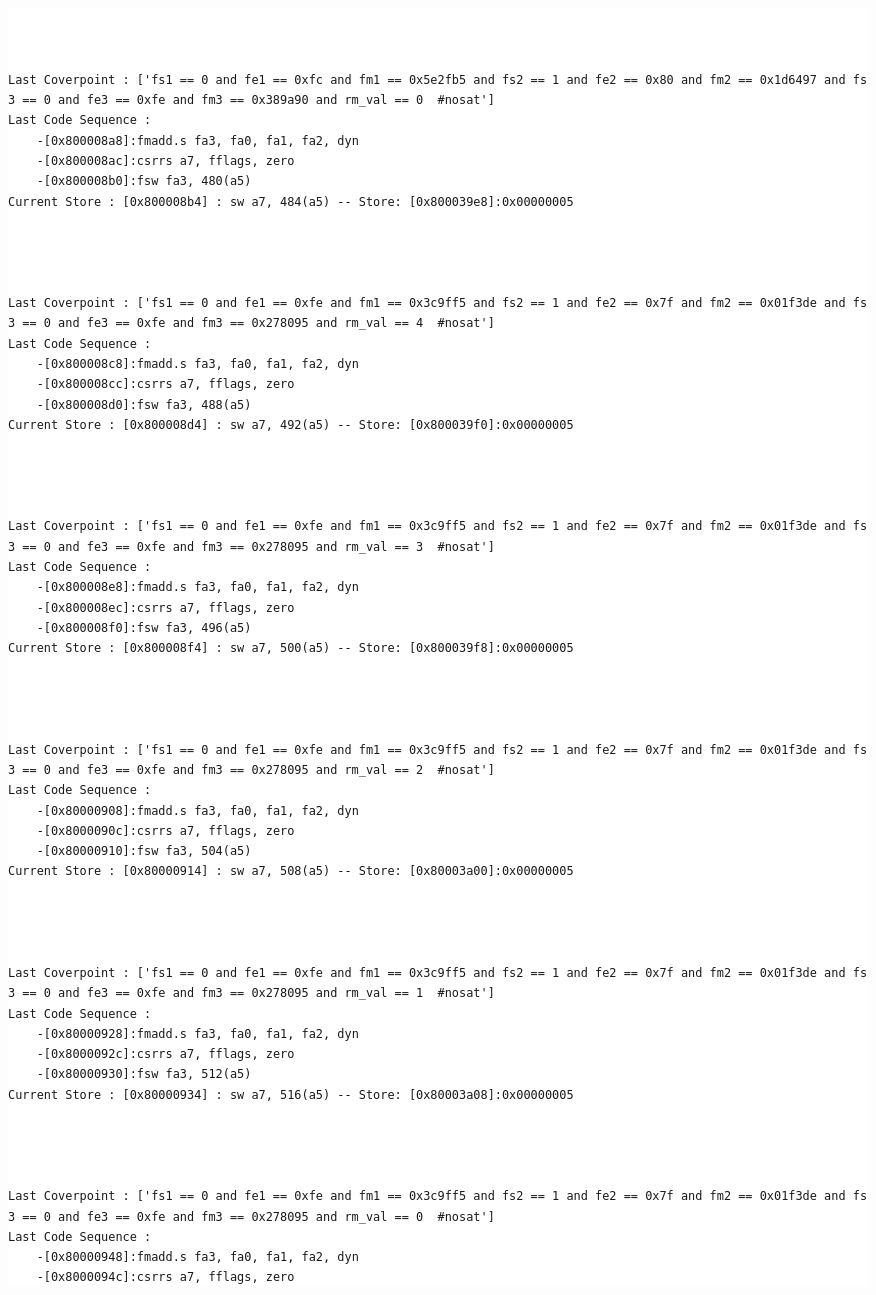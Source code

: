 ```



Last Coverpoint : ['fs1 == 0 and fe1 == 0xfc and fm1 == 0x5e2fb5 and fs2 == 1 and fe2 == 0x80 and fm2 == 0x1d6497 and fs3 == 0 and fe3 == 0xfe and fm3 == 0x389a90 and rm_val == 0  #nosat']
Last Code Sequence : 
	-[0x800008a8]:fmadd.s fa3, fa0, fa1, fa2, dyn
	-[0x800008ac]:csrrs a7, fflags, zero
	-[0x800008b0]:fsw fa3, 480(a5)
Current Store : [0x800008b4] : sw a7, 484(a5) -- Store: [0x800039e8]:0x00000005




Last Coverpoint : ['fs1 == 0 and fe1 == 0xfe and fm1 == 0x3c9ff5 and fs2 == 1 and fe2 == 0x7f and fm2 == 0x01f3de and fs3 == 0 and fe3 == 0xfe and fm3 == 0x278095 and rm_val == 4  #nosat']
Last Code Sequence : 
	-[0x800008c8]:fmadd.s fa3, fa0, fa1, fa2, dyn
	-[0x800008cc]:csrrs a7, fflags, zero
	-[0x800008d0]:fsw fa3, 488(a5)
Current Store : [0x800008d4] : sw a7, 492(a5) -- Store: [0x800039f0]:0x00000005




Last Coverpoint : ['fs1 == 0 and fe1 == 0xfe and fm1 == 0x3c9ff5 and fs2 == 1 and fe2 == 0x7f and fm2 == 0x01f3de and fs3 == 0 and fe3 == 0xfe and fm3 == 0x278095 and rm_val == 3  #nosat']
Last Code Sequence : 
	-[0x800008e8]:fmadd.s fa3, fa0, fa1, fa2, dyn
	-[0x800008ec]:csrrs a7, fflags, zero
	-[0x800008f0]:fsw fa3, 496(a5)
Current Store : [0x800008f4] : sw a7, 500(a5) -- Store: [0x800039f8]:0x00000005




Last Coverpoint : ['fs1 == 0 and fe1 == 0xfe and fm1 == 0x3c9ff5 and fs2 == 1 and fe2 == 0x7f and fm2 == 0x01f3de and fs3 == 0 and fe3 == 0xfe and fm3 == 0x278095 and rm_val == 2  #nosat']
Last Code Sequence : 
	-[0x80000908]:fmadd.s fa3, fa0, fa1, fa2, dyn
	-[0x8000090c]:csrrs a7, fflags, zero
	-[0x80000910]:fsw fa3, 504(a5)
Current Store : [0x80000914] : sw a7, 508(a5) -- Store: [0x80003a00]:0x00000005




Last Coverpoint : ['fs1 == 0 and fe1 == 0xfe and fm1 == 0x3c9ff5 and fs2 == 1 and fe2 == 0x7f and fm2 == 0x01f3de and fs3 == 0 and fe3 == 0xfe and fm3 == 0x278095 and rm_val == 1  #nosat']
Last Code Sequence : 
	-[0x80000928]:fmadd.s fa3, fa0, fa1, fa2, dyn
	-[0x8000092c]:csrrs a7, fflags, zero
	-[0x80000930]:fsw fa3, 512(a5)
Current Store : [0x80000934] : sw a7, 516(a5) -- Store: [0x80003a08]:0x00000005




Last Coverpoint : ['fs1 == 0 and fe1 == 0xfe and fm1 == 0x3c9ff5 and fs2 == 1 and fe2 == 0x7f and fm2 == 0x01f3de and fs3 == 0 and fe3 == 0xfe and fm3 == 0x278095 and rm_val == 0  #nosat']
Last Code Sequence : 
	-[0x80000948]:fmadd.s fa3, fa0, fa1, fa2, dyn
	-[0x8000094c]:csrrs a7, fflags, zero
```